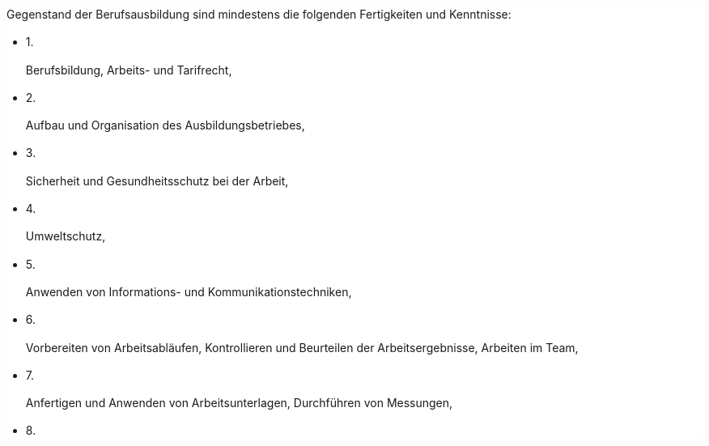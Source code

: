 Gegenstand der Berufsausbildung sind mindestens die folgenden
Fertigkeiten und Kenntnisse:

  - 1\.
    
    <div style="">
    
    Berufsbildung, Arbeits- und Tarifrecht,
    
    </div>

  - 2\.
    
    <div style="">
    
    Aufbau und Organisation des Ausbildungsbetriebes,
    
    </div>

  - 3\.
    
    <div style="">
    
    Sicherheit und Gesundheitsschutz bei der Arbeit,
    
    </div>

  - 4\.
    
    <div style="">
    
    Umweltschutz,
    
    </div>

  - 5\.
    
    <div style="">
    
    Anwenden von Informations- und Kommunikationstechniken,
    
    </div>

  - 6\.
    
    <div style="">
    
    Vorbereiten von Arbeitsabläufen, Kontrollieren und Beurteilen der
    Arbeitsergebnisse, Arbeiten im Team,
    
    </div>

  - 7\.
    
    <div style="">
    
    Anfertigen und Anwenden von Arbeitsunterlagen, Durchführen von
    Messungen,
    
    </div>

  - 8\.
    
    <div style="">
    